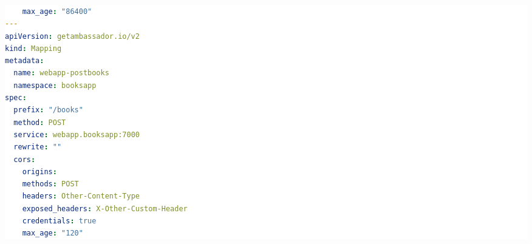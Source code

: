 ```yaml
    max_age: "86400"
---
apiVersion: getambassador.io/v2
kind: Mapping
metadata:
  name: webapp-postbooks
  namespace: booksapp
spec:
  prefix: "/books"
  method: POST
  service: webapp.booksapp:7000
  rewrite: ""
  cors:
    origins:
    methods: POST
    headers: Other-Content-Type
    exposed_headers: X-Other-Custom-Header
    credentials: true
    max_age: "120"
```
